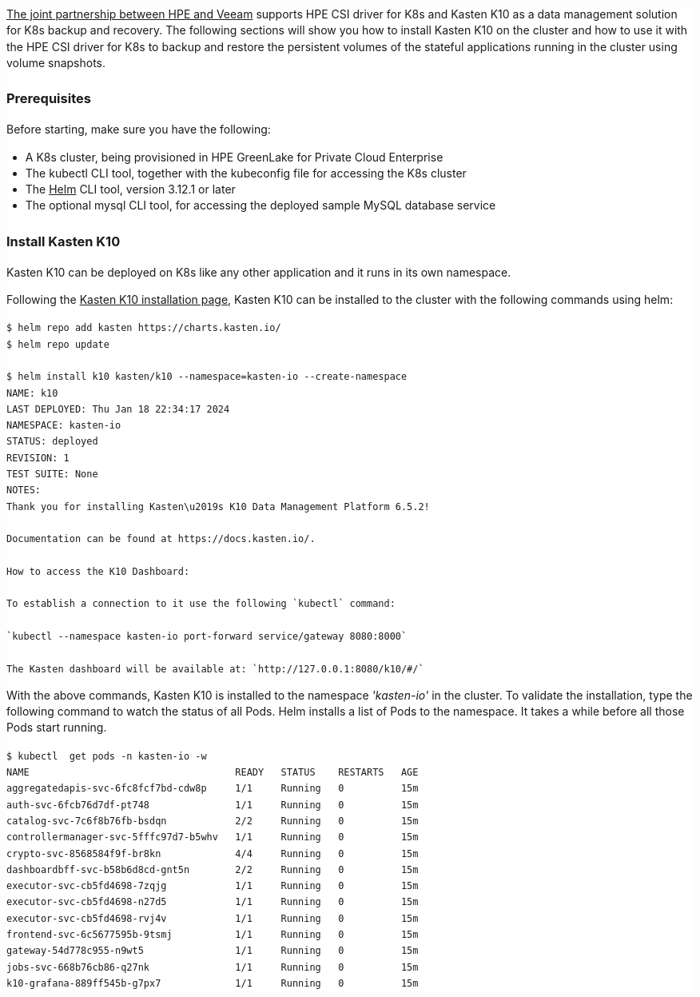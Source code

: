 [The joint partnership between HPE and Veeam](https://www.kasten.io/kubernetes/resources/blog/kubernetes-backup-with-hpe-csi-and-kasten-k10) supports HPE CSI driver for K8s and Kasten K10 as a data management solution for K8s backup and recovery. The following sections will show you how to install Kasten K10 on the cluster and how to use it with the HPE CSI driver for K8s to backup and restore the persistent volumes of the stateful applications running in the cluster using volume snapshots. 

### Prerequisites

Before starting, make sure you have the following:

* A K8s cluster, being provisioned in HPE GreenLake for Private Cloud Enterprise
* The kubectl CLI tool, together with the kubeconfig file for accessing the K8s cluster
* The [Helm](https://helm.sh/docs/intro/install/) CLI tool, version 3.12.1 or later
* The o﻿ptional mysql CLI tool, for accessing the deployed sample MySQL database service

### Install Kasten K10

Kasten K10 can be deployed on K8s like any other application and it runs in its own namespace. 

F﻿ollowing the [Kasten K10 installation page](https://docs.kasten.io/latest/index.html), Kasten K10 can be installed to the cluster with the following commands using helm:

```shell
$ helm repo add kasten https://charts.kasten.io/
$ helm repo update

$ helm install k10 kasten/k10 --namespace=kasten-io --create-namespace
NAME: k10
LAST DEPLOYED: Thu Jan 18 22:34:17 2024
NAMESPACE: kasten-io
STATUS: deployed
REVISION: 1
TEST SUITE: None
NOTES:
Thank you for installing Kasten\u2019s K10 Data Management Platform 6.5.2!

Documentation can be found at https://docs.kasten.io/.

How to access the K10 Dashboard:

To establish a connection to it use the following `kubectl` command:

`kubectl --namespace kasten-io port-forward service/gateway 8080:8000`

The Kasten dashboard will be available at: `http://127.0.0.1:8080/k10/#/`
```

With the above commands, Kasten K10 is installed to the namespace *'kasten-io'* in the cluster. To validate the installation, type the following command to watch the status of all Pods. Helm installs a list of Pods to the namespace. It takes a while before all those Pods start running.  

```shell
$ kubectl  get pods -n kasten-io -w
NAME                                    READY   STATUS    RESTARTS   AGE
aggregatedapis-svc-6fc8fcf7bd-cdw8p     1/1     Running   0          15m
auth-svc-6fcb76d7df-pt748               1/1     Running   0          15m
catalog-svc-7c6f8b76fb-bsdqn            2/2     Running   0          15m
controllermanager-svc-5fffc97d7-b5whv   1/1     Running   0          15m
crypto-svc-8568584f9f-br8kn             4/4     Running   0          15m
dashboardbff-svc-b58b6d8cd-gnt5n        2/2     Running   0          15m
executor-svc-cb5fd4698-7zqjg            1/1     Running   0          15m
executor-svc-cb5fd4698-n27d5            1/1     Running   0          15m
executor-svc-cb5fd4698-rvj4v            1/1     Running   0          15m
frontend-svc-6c5677595b-9tsmj           1/1     Running   0          15m
gateway-54d778c955-n9wt5                1/1     Running   0          15m
jobs-svc-668b76cb86-q27nk               1/1     Running   0          15m
k10-grafana-889ff545b-g7px7             1/1     Running   0          15m
```